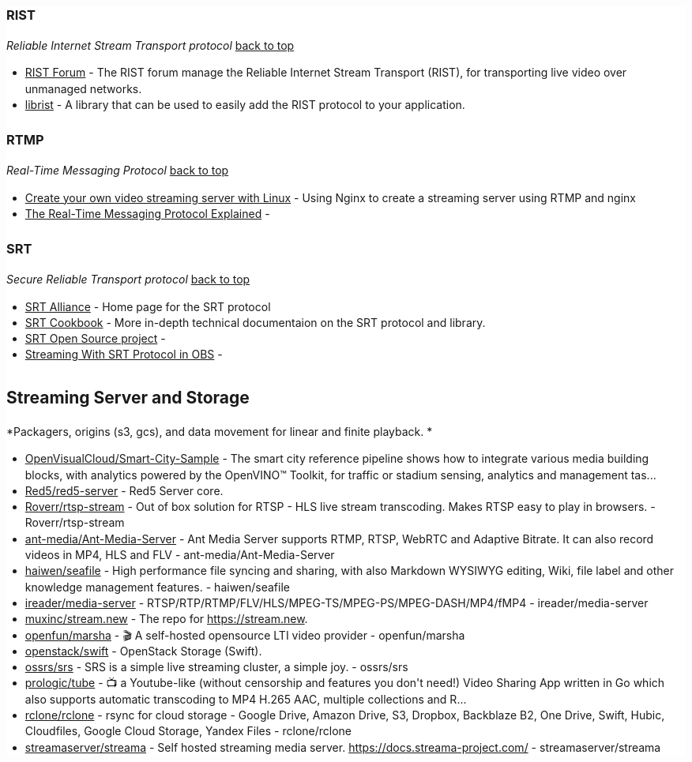 ### RIST
*Reliable Internet Stream Transport protocol*
[back to top](#readme) 

* [RIST Forum](https://www.rist.tv/)  - The RIST forum manage the Reliable Internet Stream Transport (RIST), for transporting live video over unmanaged networks.
* [librist](https://code.videolan.org/rist/librist)  - A library that can be used to easily add the RIST protocol to your application.

### RTMP
*Real-Time Messaging Protocol*
[back to top](#readme) 

* [Create your own video streaming server with Linux](https://opensource.com/article/19/1/basic-live-video-streaming-server)  - Using Nginx to create a streaming server using RTMP and nginx
* [The Real-Time Messaging Protocol Explained](https://www.wowza.com/blog/rtmp-streaming-real-time-messaging-protocol)  - 

### SRT
*Secure Reliable Transport protocol*
[back to top](#readme) 

* [SRT Alliance](https://www.srtalliance.org/)  - Home page for the SRT protocol
* [SRT Cookbook](https://srtlab.github.io/srt-cookbook/)  - More in-depth technical documentaion on the SRT protocol and library.
* [SRT Open Source project](https://github.com/Haivision/srt)  - 
* [Streaming With SRT Protocol in OBS](https://obsproject.com/wiki/Streaming-With-SRT-Protocol)  - 

## Streaming Server and Storage
*Packagers, origins (s3, gcs), and data movement for linear and finite playback. *

* [OpenVisualCloud/Smart-City-Sample](https://github.com/OpenVisualCloud/Smart-City-Sample)  - The smart city reference pipeline shows how to integrate various media building blocks, with analytics powered by the OpenVINO™ Toolkit, for traffic or stadium sensing, analytics and management tas...
* [Red5/red5-server](https://github.com/Red5/red5-server)  - Red5 Server core. 
* [Roverr/rtsp-stream](https://github.com/Roverr/rtsp-stream)  - Out of box solution for RTSP - HLS live stream transcoding. Makes RTSP easy to play in browsers. - Roverr/rtsp-stream
* [ant-media/Ant-Media-Server](https://github.com/ant-media/Ant-Media-Server)  - Ant Media Server supports RTMP, RTSP, WebRTC and Adaptive Bitrate. It can also record videos in MP4, HLS and FLV - ant-media/Ant-Media-Server
* [haiwen/seafile](https://github.com/haiwen/seafile)  - High performance file syncing and sharing, with also Markdown WYSIWYG editing, Wiki, file label and other knowledge management features. - haiwen/seafile
* [ireader/media-server](https://github.com/ireader/media-server)  - RTSP/RTP/RTMP/FLV/HLS/MPEG-TS/MPEG-PS/MPEG-DASH/MP4/fMP4 - ireader/media-server
* [muxinc/stream.new](https://github.com/muxinc/stream.new)  - The repo for https://stream.new. 
* [openfun/marsha](https://github.com/openfun/marsha)  - :clapper: A self-hosted opensource LTI video provider - openfun/marsha
* [openstack/swift](https://github.com/openstack/swift)  - OpenStack Storage (Swift).
* [ossrs/srs](https://github.com/ossrs/srs)  - SRS is a simple live streaming cluster, a simple joy. - ossrs/srs
* [prologic/tube](https://github.com/prologic/tube)  - 📺 a Youtube-like (without censorship and features you don&#39;t need!) Video Sharing App written in Go which also supports automatic transcoding to MP4 H.265 AAC, multiple collections and R...
* [rclone/rclone](https://github.com/rclone/rclone)  - rsync for cloud storage - Google Drive, Amazon Drive, S3, Dropbox, Backblaze B2, One Drive, Swift, Hubic, Cloudfiles, Google Cloud Storage, Yandex Files - rclone/rclone
* [streamaserver/streama](https://github.com/streamaserver/streama)  - Self hosted streaming media server. https://docs.streama-project.com/ - streamaserver/streama
